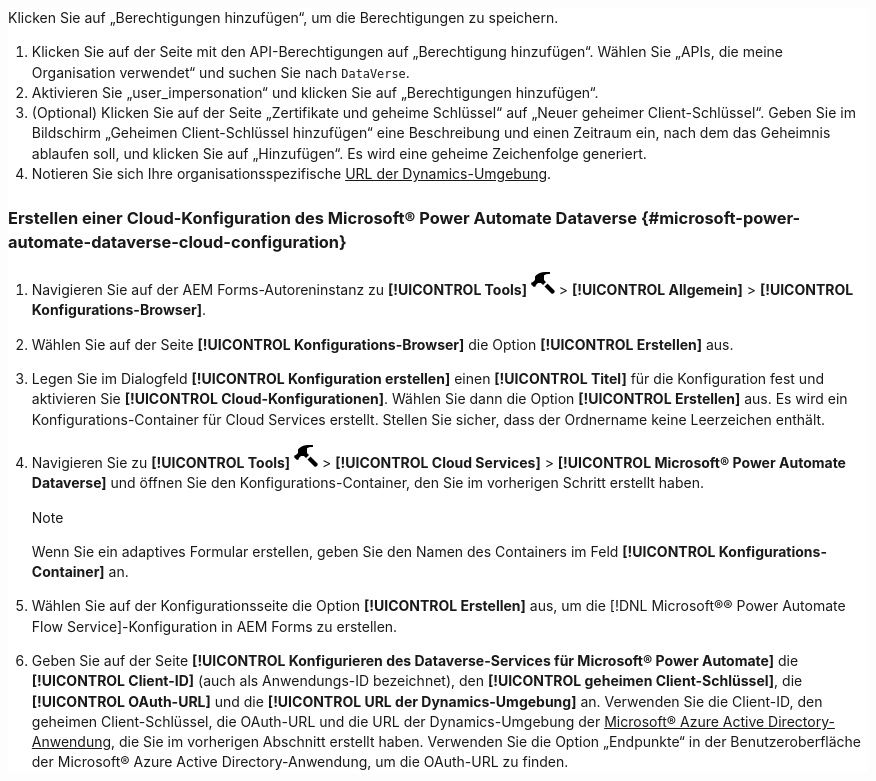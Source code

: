    Klicken Sie auf „Berechtigungen hinzufügen“, um die Berechtigungen zu speichern.
1. Klicken Sie auf der Seite mit den API-Berechtigungen auf „Berechtigung hinzufügen“. Wählen Sie „APIs, die meine Organisation verwendet“ und suchen Sie nach `DataVerse`.
1. Aktivieren Sie „user_impersonation“ und klicken Sie auf „Berechtigungen hinzufügen“.
1. (Optional) Klicken Sie auf der Seite „Zertifikate und geheime Schlüssel“ auf „Neuer geheimer Client-Schlüssel“. Geben Sie im Bildschirm „Geheimen Client-Schlüssel hinzufügen“ eine Beschreibung und einen Zeitraum ein, nach dem das Geheimnis ablaufen soll, und klicken Sie auf „Hinzufügen“. Es wird eine geheime Zeichenfolge generiert.
1. Notieren Sie sich Ihre organisationsspezifische [URL der Dynamics-Umgebung](https://docs.microsoft.com/de-de/power-automate/web-api#compose-http-requests).

### Erstellen einer Cloud-Konfiguration des Microsoft® Power Automate Dataverse {#microsoft-power-automate-dataverse-cloud-configuration}

1. Navigieren Sie auf der AEM Forms-Autoreninstanz zu **[!UICONTROL Tools]** ![hammer](assets/hammer.png) > **[!UICONTROL Allgemein]** > **[!UICONTROL Konfigurations-Browser]**.
1. Wählen Sie auf der Seite **[!UICONTROL Konfigurations-Browser]** die Option **[!UICONTROL Erstellen]** aus.
1. Legen Sie im Dialogfeld **[!UICONTROL Konfiguration erstellen]** einen **[!UICONTROL Titel]** für die Konfiguration fest und aktivieren Sie **[!UICONTROL Cloud-Konfigurationen]**. Wählen Sie dann die Option **[!UICONTROL Erstellen]** aus. Es wird ein Konfigurations-Container für Cloud Services erstellt. Stellen Sie sicher, dass der Ordnername keine Leerzeichen enthält.
1. Navigieren Sie zu **[!UICONTROL Tools]** ![Hammer](assets/hammer.png) > **[!UICONTROL Cloud Services]** > **[!UICONTROL Microsoft® Power Automate Dataverse]** und öffnen Sie den Konfigurations-Container, den Sie im vorherigen Schritt erstellt haben.

   >[!NOTE]
   >
   >Wenn Sie ein adaptives Formular erstellen, geben Sie den Namen des Containers im Feld **[!UICONTROL Konfigurations-Container]** an.

1. Wählen Sie auf der Konfigurationsseite die Option **[!UICONTROL Erstellen]** aus, um die [!DNL Microsoft®® Power Automate Flow Service]-Konfiguration in AEM Forms zu erstellen.
1. Geben Sie auf der Seite **[!UICONTROL Konfigurieren des Dataverse-Services für Microsoft® Power Automate]** die **[!UICONTROL Client-ID]** (auch als Anwendungs-ID bezeichnet), den **[!UICONTROL geheimen Client-Schlüssel]**, die **[!UICONTROL OAuth-URL]** und die **[!UICONTROL URL der Dynamics-Umgebung]** an. Verwenden Sie die Client-ID, den geheimen Client-Schlüssel, die OAuth-URL und die URL der Dynamics-Umgebung der [Microsoft® Azure Active Directory-Anwendung](#ms-power-automate-application), die Sie im vorherigen Abschnitt erstellt haben. Verwenden Sie die Option „Endpunkte“ in der Benutzeroberfläche der Microsoft® Azure Active Directory-Anwendung, um die OAuth-URL zu finden.
